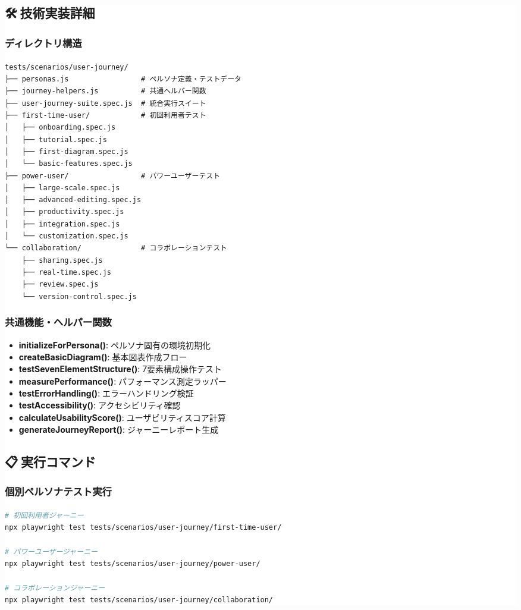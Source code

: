 ## 🛠️ 技術実装詳細

### ディレクトリ構造
```
tests/scenarios/user-journey/
├── personas.js                 # ペルソナ定義・テストデータ
├── journey-helpers.js          # 共通ヘルパー関数
├── user-journey-suite.spec.js  # 統合実行スイート
├── first-time-user/            # 初回利用者テスト
│   ├── onboarding.spec.js
│   ├── tutorial.spec.js
│   ├── first-diagram.spec.js
│   └── basic-features.spec.js
├── power-user/                 # パワーユーザーテスト
│   ├── large-scale.spec.js
│   ├── advanced-editing.spec.js
│   ├── productivity.spec.js
│   ├── integration.spec.js
│   └── customization.spec.js
└── collaboration/              # コラボレーションテスト
    ├── sharing.spec.js
    ├── real-time.spec.js
    ├── review.spec.js
    └── version-control.spec.js
```

### 共通機能・ヘルパー関数
- **initializeForPersona()**: ペルソナ固有の環境初期化
- **createBasicDiagram()**: 基本図表作成フロー
- **testSevenElementStructure()**: 7要素構成操作テスト
- **measurePerformance()**: パフォーマンス測定ラッパー
- **testErrorHandling()**: エラーハンドリング検証
- **testAccessibility()**: アクセシビリティ確認
- **calculateUsabilityScore()**: ユーザビリティスコア計算
- **generateJourneyReport()**: ジャーニーレポート生成

## 📋 実行コマンド

### 個別ペルソナテスト実行
```bash
# 初回利用者ジャーニー
npx playwright test tests/scenarios/user-journey/first-time-user/

# パワーユーザージャーニー  
npx playwright test tests/scenarios/user-journey/power-user/

# コラボレーションジャーニー
npx playwright test tests/scenarios/user-journey/collaboration/
```
